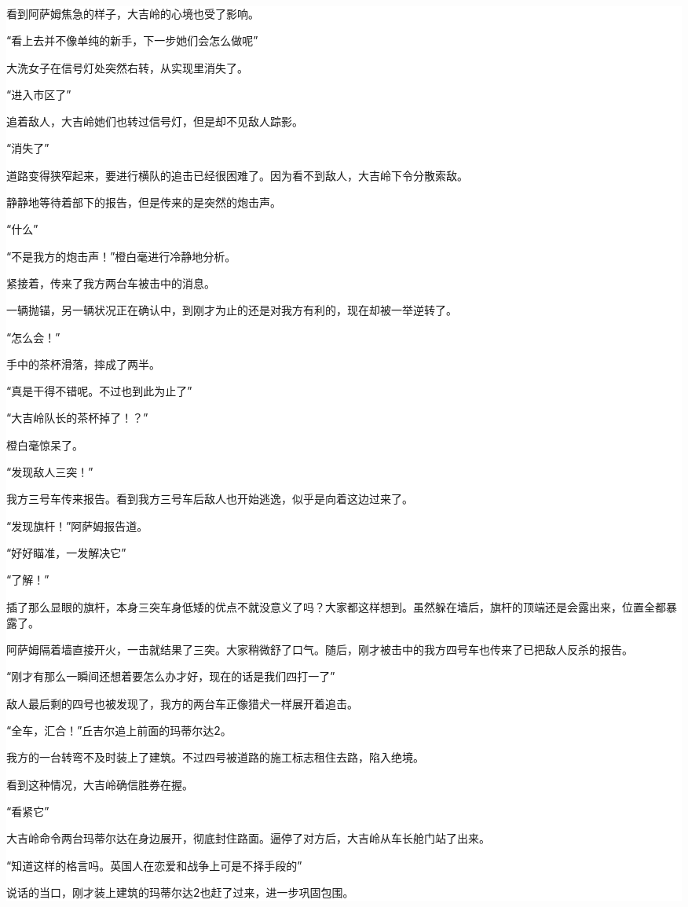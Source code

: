 看到阿萨姆焦急的样子，大吉岭的心境也受了影响。

“看上去并不像单纯的新手，下一步她们会怎么做呢”

大洗女子在信号灯处突然右转，从实现里消失了。

“进入市区了”

追着敌人，大吉岭她们也转过信号灯，但是却不见敌人踪影。

“消失了”

道路变得狭窄起来，要进行横队的追击已经很困难了。因为看不到敌人，大吉岭下令分散索敌。

静静地等待着部下的报告，但是传来的是突然的炮击声。

“什么”

“不是我方的炮击声！”橙白毫进行冷静地分析。

紧接着，传来了我方两台车被击中的消息。

一辆抛锚，另一辆状况正在确认中，到刚才为止的还是对我方有利的，现在却被一举逆转了。

“怎么会！”

手中的茶杯滑落，摔成了两半。

“真是干得不错呢。不过也到此为止了”

“大吉岭队长的茶杯掉了！？”

橙白毫惊呆了。

“发现敌人三突！”

我方三号车传来报告。看到我方三号车后敌人也开始逃逸，似乎是向着这边过来了。

“发现旗杆！”阿萨姆报告道。

“好好瞄准，一发解决它”

“了解！”

插了那么显眼的旗杆，本身三突车身低矮的优点不就没意义了吗？大家都这样想到。虽然躲在墙后，旗杆的顶端还是会露出来，位置全都暴露了。

阿萨姆隔着墙直接开火，一击就结果了三突。大家稍微舒了口气。随后，刚才被击中的我方四号车也传来了已把敌人反杀的报告。

“刚才有那么一瞬间还想着要怎么办才好，现在的话是我们四打一了”

敌人最后剩的四号也被发现了，我方的两台车正像猎犬一样展开着追击。

“全车，汇合！”丘吉尔追上前面的玛蒂尔达2。

我方的一台转弯不及时装上了建筑。不过四号被道路的施工标志租住去路，陷入绝境。

看到这种情况，大吉岭确信胜券在握。

“看紧它”

大吉岭命令两台玛蒂尔达在身边展开，彻底封住路面。逼停了对方后，大吉岭从车长舱门站了出来。

“知道这样的格言吗。英国人在恋爱和战争上可是不择手段的”

说话的当口，刚才装上建筑的玛蒂尔达2也赶了过来，进一步巩固包围。
